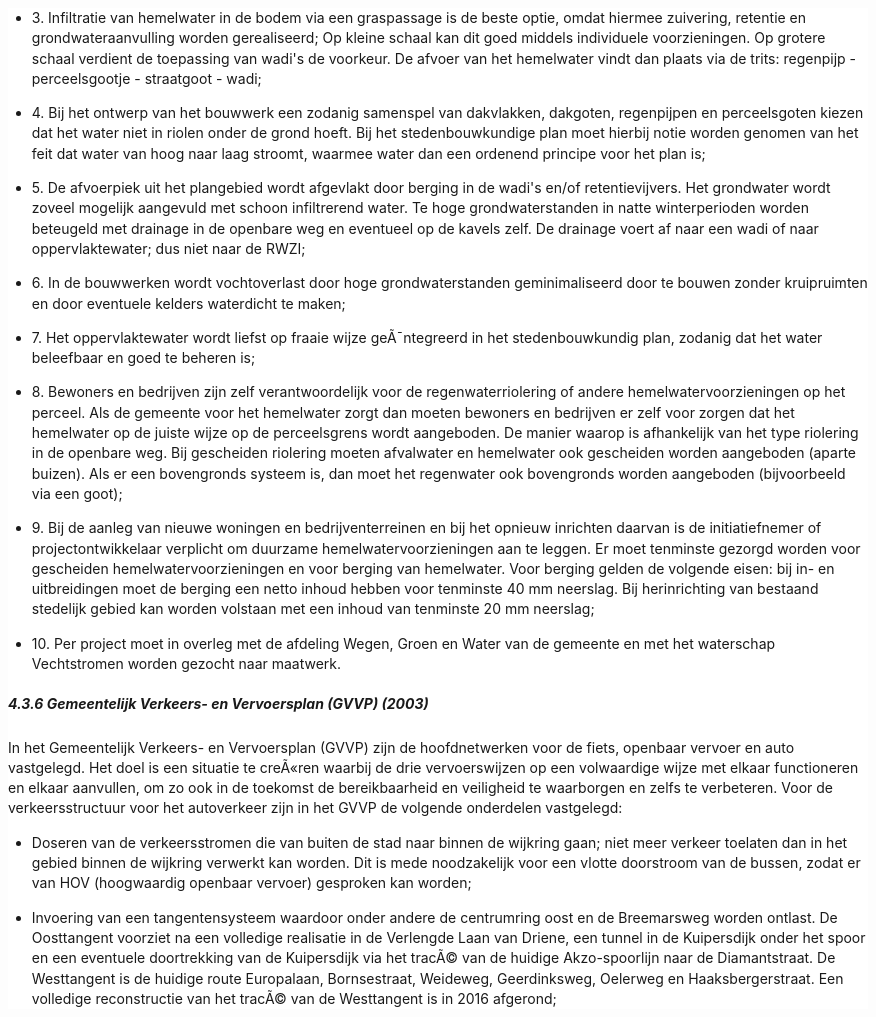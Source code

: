 * 3\. Infiltratie van hemelwater in de bodem via een graspassage is de beste optie, omdat hiermee zuivering, retentie en grondwateraanvulling worden gerealiseerd; Op kleine schaal kan dit goed middels individuele voorzieningen. Op grotere schaal verdient de toepassing van wadi's de voorkeur. De afvoer van het hemelwater vindt dan plaats via de trits: regenpijp \- perceelsgootje \- straatgoot \- wadi;

* 4\. Bij het ontwerp van het bouwwerk een zodanig samenspel van dakvlakken, dakgoten, regenpijpen en perceelsgoten kiezen dat het water niet in riolen onder de grond hoeft. Bij het stedenbouwkundige plan moet hierbij notie worden genomen van het feit dat water van hoog naar laag stroomt, waarmee water dan een ordenend principe voor het plan is;

* 5\. De afvoerpiek uit het plangebied wordt afgevlakt door berging in de wadi's en/of retentievijvers. Het grondwater wordt zoveel mogelijk aangevuld met schoon infiltrerend water. Te hoge grondwaterstanden in natte winterperioden worden beteugeld met drainage in de openbare weg en eventueel op de kavels zelf. De drainage voert af naar een wadi of naar oppervlaktewater; dus niet naar de RWZI;

* 6\. In de bouwwerken wordt vochtoverlast door hoge grondwaterstanden geminimaliseerd door te bouwen zonder kruipruimten en door eventuele kelders waterdicht te maken;

* 7\. Het oppervlaktewater wordt liefst op fraaie wijze geÃ¯ntegreerd in het stedenbouwkundig plan, zodanig dat het water beleefbaar en goed te beheren is;

* 8\. Bewoners en bedrijven zijn zelf verantwoordelijk voor de regenwaterriolering of andere hemelwatervoorzieningen op het perceel. Als de gemeente voor het hemelwater zorgt dan moeten bewoners en bedrijven er zelf voor zorgen dat het hemelwater op de juiste wijze op de perceelsgrens wordt aangeboden. De manier waarop is afhankelijk van het type riolering in de openbare weg. Bij gescheiden riolering moeten afvalwater en hemelwater ook gescheiden worden aangeboden (aparte buizen). Als er een bovengronds systeem is, dan moet het regenwater ook bovengronds worden aangeboden (bijvoorbeeld via een goot);

* 9\. Bij de aanleg van nieuwe woningen en bedrijventerreinen en bij het opnieuw inrichten daarvan is de initiatiefnemer of projectontwikkelaar verplicht om duurzame hemelwatervoorzieningen aan te leggen. Er moet tenminste gezorgd worden voor gescheiden hemelwatervoorzieningen en voor berging van hemelwater. Voor berging gelden de volgende eisen: bij in\- en uitbreidingen moet de berging een netto inhoud hebben voor tenminste 40 mm neerslag. Bij herinrichting van bestaand stedelijk gebied kan worden volstaan met een inhoud van tenminste 20 mm neerslag;

* 10\. Per project moet in overleg met de afdeling Wegen, Groen en Water van de gemeente en met het waterschap Vechtstromen worden gezocht naar maatwerk.

##### 4\.3\.6 Gemeentelijk Verkeers\- en Vervoersplan (GVVP) (2003\)

In het Gemeentelijk Verkeers\- en Vervoersplan (GVVP) zijn de hoofdnetwerken voor de fiets, openbaar vervoer en auto vastgelegd. Het doel is een situatie te creÃ«ren waarbij de drie vervoerswijzen op een volwaardige wijze met elkaar functioneren en elkaar aanvullen, om zo ook in de toekomst de bereikbaarheid en veiligheid te waarborgen en zelfs te verbeteren. Voor de verkeersstructuur voor het autoverkeer zijn in het GVVP de volgende onderdelen vastgelegd:

* Doseren van de verkeersstromen die van buiten de stad naar binnen de wijkring gaan; niet meer verkeer toelaten dan in het gebied binnen de wijkring verwerkt kan worden. Dit is mede noodzakelijk voor een vlotte doorstroom van de bussen, zodat er van HOV (hoogwaardig openbaar vervoer) gesproken kan worden;

* Invoering van een tangentensysteem waardoor onder andere de centrumring oost en de Breemarsweg worden ontlast. De Oosttangent voorziet na een volledige realisatie in de Verlengde Laan van Driene, een tunnel in de Kuipersdijk onder het spoor en een eventuele doortrekking van de Kuipersdijk via het tracÃ© van de huidige Akzo\-spoorlijn naar de Diamantstraat. De Westtangent is de huidige route Europalaan, Bornsestraat, Weideweg, Geerdinksweg, Oelerweg en Haaksbergerstraat. Een volledige reconstructie van het tracÃ© van de Westtangent is in 2016 afgerond;
